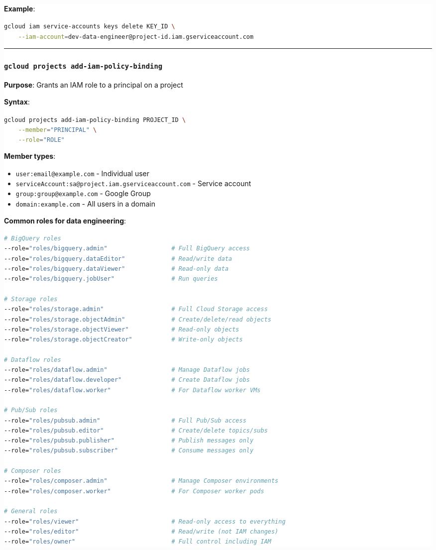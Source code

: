 **Example**:
```bash
gcloud iam service-accounts keys delete KEY_ID \
    --iam-account=dev-data-engineer@project-id.iam.gserviceaccount.com
```

---

### `gcloud projects add-iam-policy-binding`

**Purpose**: Grants an IAM role to a principal on a project

**Syntax**:
```bash
gcloud projects add-iam-policy-binding PROJECT_ID \
    --member="PRINCIPAL" \
    --role="ROLE"
```

**Member types**:
- `user:email@example.com` - Individual user
- `serviceAccount:sa@project.iam.gserviceaccount.com` - Service account
- `group:group@example.com` - Google Group
- `domain:example.com` - All users in a domain

**Common roles for data engineering**:

```bash
# BigQuery roles
--role="roles/bigquery.admin"                  # Full BigQuery access
--role="roles/bigquery.dataEditor"             # Read/write data
--role="roles/bigquery.dataViewer"             # Read-only data
--role="roles/bigquery.jobUser"                # Run queries

# Storage roles
--role="roles/storage.admin"                   # Full Cloud Storage access
--role="roles/storage.objectAdmin"             # Create/delete/read objects
--role="roles/storage.objectViewer"            # Read-only objects
--role="roles/storage.objectCreator"           # Write-only objects

# Dataflow roles
--role="roles/dataflow.admin"                  # Manage Dataflow jobs
--role="roles/dataflow.developer"              # Create Dataflow jobs
--role="roles/dataflow.worker"                 # For Dataflow worker VMs

# Pub/Sub roles
--role="roles/pubsub.admin"                    # Full Pub/Sub access
--role="roles/pubsub.editor"                   # Create/delete topics/subs
--role="roles/pubsub.publisher"                # Publish messages only
--role="roles/pubsub.subscriber"               # Consume messages only

# Composer roles
--role="roles/composer.admin"                  # Manage Composer environments
--role="roles/composer.worker"                 # For Composer worker pods

# General roles
--role="roles/viewer"                          # Read-only access to everything
--role="roles/editor"                          # Read/write (not IAM changes)
--role="roles/owner"                           # Full control including IAM
```
